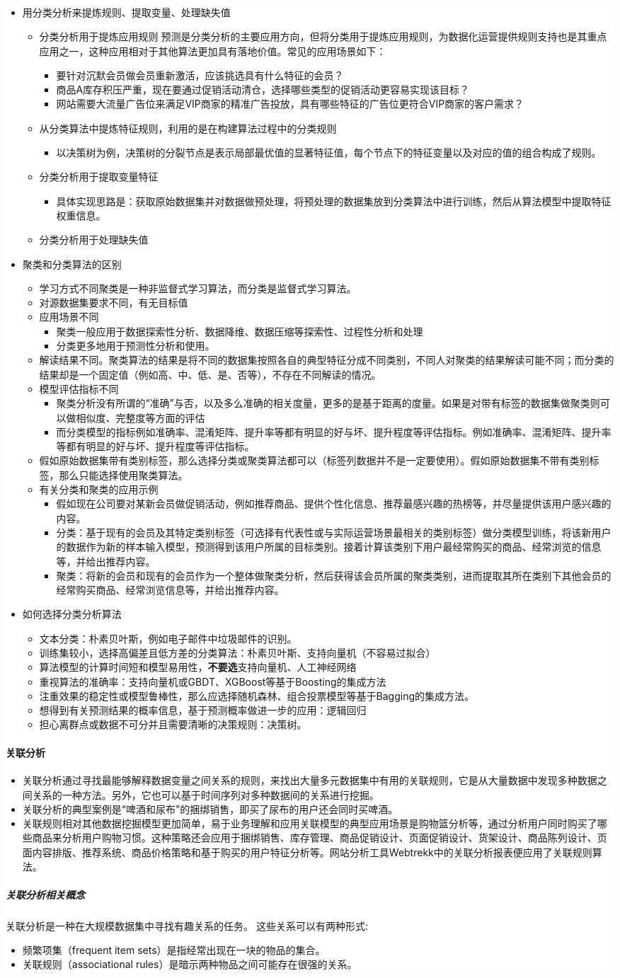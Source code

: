   

- 用分类分析来提炼规则、提取变量、处理缺失值

  - 分类分析用于提炼应用规则
    预测是分类分析的主要应用方向，但将分类用于提炼应用规则，为数据化运营提供规则支持也是其重点应用之一，这种应用相对于其他算法更加具有落地价值。常见的应用场景如下：
    - 要针对沉默会员做会员重新激活，应该挑选具有什么特征的会员？
    - 商品A库存积压严重，现在要通过促销活动清仓，选择哪些类型的促销活动更容易实现该目标？
    - 网站需要大流量广告位来满足VIP商家的精准广告投放，具有哪些特征的广告位更符合VIP商家的客户需求？

  - 从分类算法中提炼特征规则，利用的是在构建算法过程中的分类规则
    - 以决策树为例，决策树的分裂节点是表示局部最优值的显著特征值，每个节点下的特征变量以及对应的值的组合构成了规则。

  - 分类分析用于提取变量特征
    - 具体实现思路是：获取原始数据集并对数据做预处理，将预处理的数据集放到分类算法中进行训练，然后从算法模型中提取特征权重信息。
  - 分类分析用于处理缺失值

- 聚类和分类算法的区别
  - 学习方式不同聚类是一种非监督式学习算法，而分类是监督式学习算法。
  - 对源数据集要求不同，有无目标值
  - 应用场景不同
    - 聚类一般应用于数据探索性分析、数据降维、数据压缩等探索性、过程性分析和处理
    - 分类更多地用于预测性分析和使用。
  - 解读结果不同。聚类算法的结果是将不同的数据集按照各自的典型特征分成不同类别，不同人对聚类的结果解读可能不同；而分类的结果却是一个固定值（例如高、中、低、是、否等），不存在不同解读的情况。
  - 模型评估指标不同
    - 聚类分析没有所谓的“准确”与否，以及多么准确的相关度量，更多的是基于距离的度量。如果是对带有标签的数据集做聚类则可以做相似度、完整度等方面的评估
    - 而分类模型的指标例如准确率、混淆矩阵、提升率等都有明显的好与坏、提升程度等评估指标。例如准确率、混淆矩阵、提升率等都有明显的好与坏、提升程度等评估指标。
  - 假如原始数据集带有类别标签，那么选择分类或聚类算法都可以（标签列数据并不是一定要使用）。假如原始数据集不带有类别标签，那么只能选择使用聚类算法。
  - 有关分类和聚类的应用示例
    - 假如现在公司要对某新会员做促销活动，例如推荐商品、提供个性化信息、推荐最感兴趣的热榜等，并尽量提供该用户感兴趣的内容。
    - 分类：基于现有的会员及其特定类别标签（可选择有代表性或与实际运营场景最相关的类别标签）做分类模型训练，将该新用户的数据作为新的样本输入模型，预测得到该用户所属的目标类别。接着计算该类别下用户最经常购买的商品、经常浏览的信息等，并给出推荐内容。
    - 聚类：将新的会员和现有的会员作为一个整体做聚类分析，然后获得该会员所属的聚类类别，进而提取其所在类别下其他会员的经常购买商品、经常浏览信息等，并给出推荐内容。

- 如何选择分类分析算法
  - 文本分类：朴素贝叶斯，例如电子邮件中垃圾邮件的识别。
  - 训练集较小，选择高偏差且低方差的分类算法：朴素贝叶斯、支持向量机（不容易过拟合）
  - 算法模型的计算时间短和模型易用性，**不要选**支持向量机、人工神经网络
  - 重视算法的准确率：支持向量机或GBDT、XGBoost等基于Boosting的集成方法
  - 注重效果的稳定性或模型鲁棒性，那么应选择随机森林、组合投票模型等基于Bagging的集成方法。
  - 想得到有关预测结果的概率信息，基于预测概率做进一步的应用：逻辑回归
  - 担心离群点或数据不可分并且需要清晰的决策规则：决策树。

#### 关联分析

- 关联分析通过寻找最能够解释数据变量之间关系的规则，来找出大量多元数据集中有用的关联规则，它是从大量数据中发现多种数据之间关系的一种方法。另外，它也可以基于时间序列对多种数据间的关系进行挖掘。
- 关联分析的典型案例是“啤酒和尿布”的捆绑销售，即买了尿布的用户还会同时买啤酒。
- 关联规则相对其他数据挖掘模型更加简单，易于业务理解和应用关联模型的典型应用场景是购物篮分析等，通过分析用户同时购买了哪些商品来分析用户购物习惯。这种策略还会应用于捆绑销售、库存管理、商品促销设计、页面促销设计、货架设计、商品陈列设计、页面内容排版、推荐系统、商品价格策略和基于购买的用户特征分析等。网站分析工具Webtrekk中的关联分析报表便应用了关联规则算法。

##### 关联分析相关概念

关联分析是一种在大规模数据集中寻找有趣关系的任务。 这些关系可以有两种形式:

- 频繁项集（frequent item sets）是指经常出现在一块的物品的集合。
- 关联规则（associational rules）是暗示两种物品之间可能存在很强的关系。
